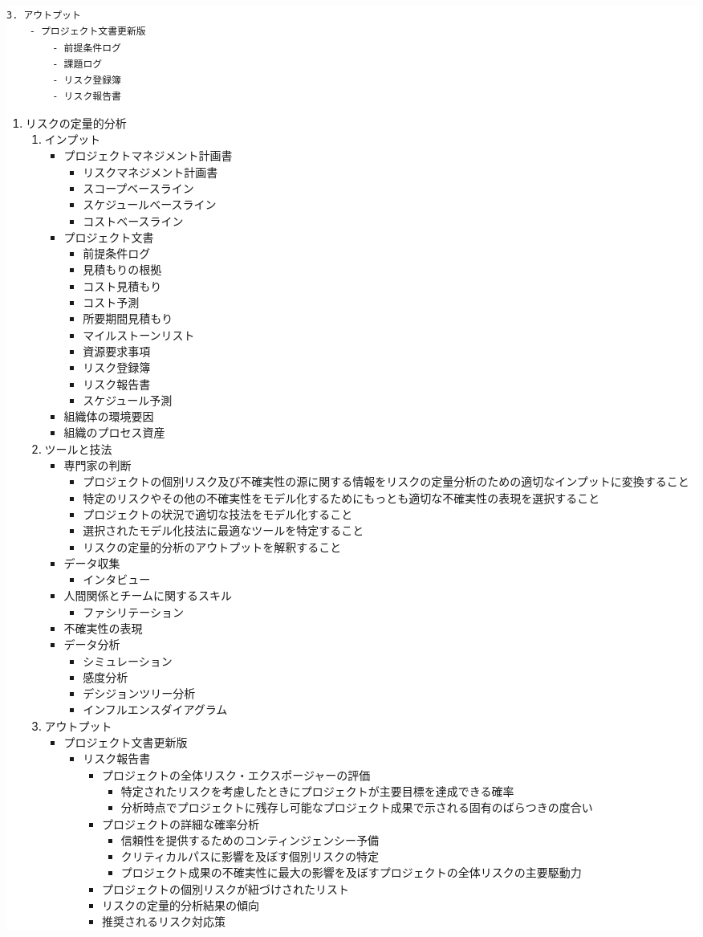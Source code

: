 	3. アウトプット
		- プロジェクト文書更新版
			- 前提条件ログ
			- 課題ログ
			- リスク登録簿
			- リスク報告書

 1. リスクの定量的分析
	1. インプット
		- プロジェクトマネジメント計画書
			- リスクマネジメント計画書
			- スコープベースライン
			- スケジュールベースライン
			- コストベースライン
		- プロジェクト文書
			- 前提条件ログ
			- 見積もりの根拠
			- コスト見積もり
			- コスト予測
			- 所要期間見積もり
			- マイルストーンリスト
			- 資源要求事項
			- リスク登録簿
			- リスク報告書
			- スケジュール予測
		- 組織体の環境要因
		- 組織のプロセス資産
	2. ツールと技法
		- 専門家の判断
			- プロジェクトの個別リスク及び不確実性の源に関する情報をリスクの定量分析のための適切なインプットに変換すること
			- 特定のリスクやその他の不確実性をモデル化するためにもっとも適切な不確実性の表現を選択すること
			- プロジェクトの状況で適切な技法をモデル化すること
			- 選択されたモデル化技法に最適なツールを特定すること
			- リスクの定量的分析のアウトプットを解釈すること
		- データ収集
			- インタビュー
		- 人間関係とチームに関するスキル
			- ファシリテーション
		- 不確実性の表現
		- データ分析
			- シミュレーション
			- 感度分析
			- デシジョンツリー分析
			- インフルエンスダイアグラム
	3. アウトプット
		- プロジェクト文書更新版
			- リスク報告書
				- プロジェクトの全体リスク・エクスポージャーの評価
					- 特定されたリスクを考慮したときにプロジェクトが主要目標を達成できる確率
					- 分析時点でプロジェクトに残存し可能なプロジェクト成果で示される固有のばらつきの度合い
				- プロジェクトの詳細な確率分析
					- 信頼性を提供するためのコンティンジェンシー予備
					- クリティカルパスに影響を及ぼす個別リスクの特定
					- プロジェクト成果の不確実性に最大の影響を及ぼすプロジェクトの全体リスクの主要駆動力
				- プロジェクトの個別リスクが紐づけされたリスト
				- リスクの定量的分析結果の傾向
				- 推奨されるリスク対応策
